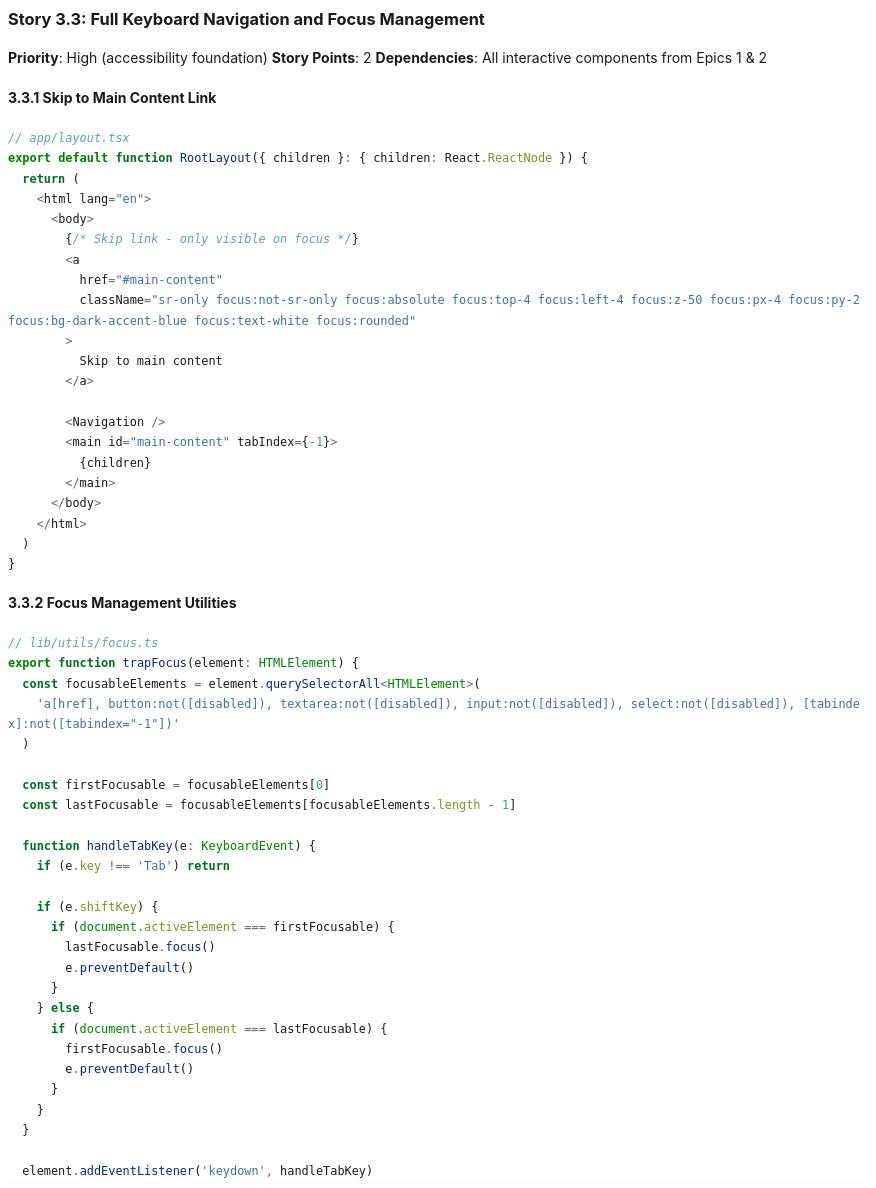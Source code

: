 
### Story 3.3: Full Keyboard Navigation and Focus Management

**Priority**: High (accessibility foundation)
**Story Points**: 2
**Dependencies**: All interactive components from Epics 1 & 2

#### 3.3.1 Skip to Main Content Link

```typescript
// app/layout.tsx
export default function RootLayout({ children }: { children: React.ReactNode }) {
  return (
    <html lang="en">
      <body>
        {/* Skip link - only visible on focus */}
        <a
          href="#main-content"
          className="sr-only focus:not-sr-only focus:absolute focus:top-4 focus:left-4 focus:z-50 focus:px-4 focus:py-2 focus:bg-dark-accent-blue focus:text-white focus:rounded"
        >
          Skip to main content
        </a>

        <Navigation />
        <main id="main-content" tabIndex={-1}>
          {children}
        </main>
      </body>
    </html>
  )
}
```

#### 3.3.2 Focus Management Utilities

```typescript
// lib/utils/focus.ts
export function trapFocus(element: HTMLElement) {
  const focusableElements = element.querySelectorAll<HTMLElement>(
    'a[href], button:not([disabled]), textarea:not([disabled]), input:not([disabled]), select:not([disabled]), [tabindex]:not([tabindex="-1"])'
  )

  const firstFocusable = focusableElements[0]
  const lastFocusable = focusableElements[focusableElements.length - 1]

  function handleTabKey(e: KeyboardEvent) {
    if (e.key !== 'Tab') return

    if (e.shiftKey) {
      if (document.activeElement === firstFocusable) {
        lastFocusable.focus()
        e.preventDefault()
      }
    } else {
      if (document.activeElement === lastFocusable) {
        firstFocusable.focus()
        e.preventDefault()
      }
    }
  }

  element.addEventListener('keydown', handleTabKey)
```